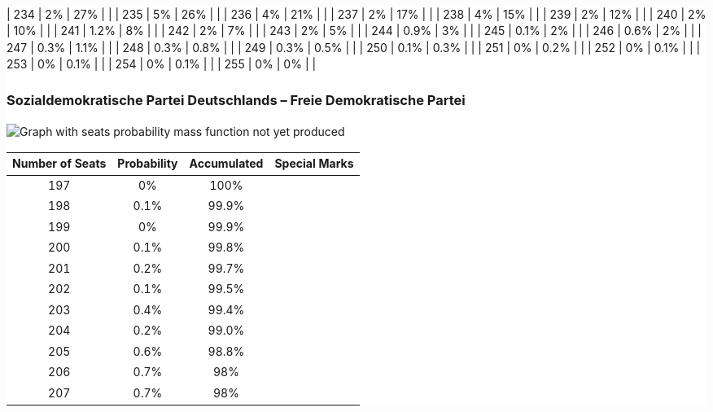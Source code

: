 | 234 | 2% | 27% |  |
| 235 | 5% | 26% |  |
| 236 | 4% | 21% |  |
| 237 | 2% | 17% |  |
| 238 | 4% | 15% |  |
| 239 | 2% | 12% |  |
| 240 | 2% | 10% |  |
| 241 | 1.2% | 8% |  |
| 242 | 2% | 7% |  |
| 243 | 2% | 5% |  |
| 244 | 0.9% | 3% |  |
| 245 | 0.1% | 2% |  |
| 246 | 0.6% | 2% |  |
| 247 | 0.3% | 1.1% |  |
| 248 | 0.3% | 0.8% |  |
| 249 | 0.3% | 0.5% |  |
| 250 | 0.1% | 0.3% |  |
| 251 | 0% | 0.2% |  |
| 252 | 0% | 0.1% |  |
| 253 | 0% | 0.1% |  |
| 254 | 0% | 0.1% |  |
| 255 | 0% | 0% |  |

### Sozialdemokratische Partei Deutschlands – Freie Demokratische Partei

![Graph with seats probability mass function not yet produced](2017-12-06-Kantar-coalitions-seats-pmf-spd–fdp.png "Seats Probability Mass Function")

| Number of Seats | Probability | Accumulated | Special Marks |
|:---------------:|:-----------:|:-----------:|:-------------:|
| 197 | 0% | 100% |  |
| 198 | 0.1% | 99.9% |  |
| 199 | 0% | 99.9% |  |
| 200 | 0.1% | 99.8% |  |
| 201 | 0.2% | 99.7% |  |
| 202 | 0.1% | 99.5% |  |
| 203 | 0.4% | 99.4% |  |
| 204 | 0.2% | 99.0% |  |
| 205 | 0.6% | 98.8% |  |
| 206 | 0.7% | 98% |  |
| 207 | 0.7% | 98% |  |